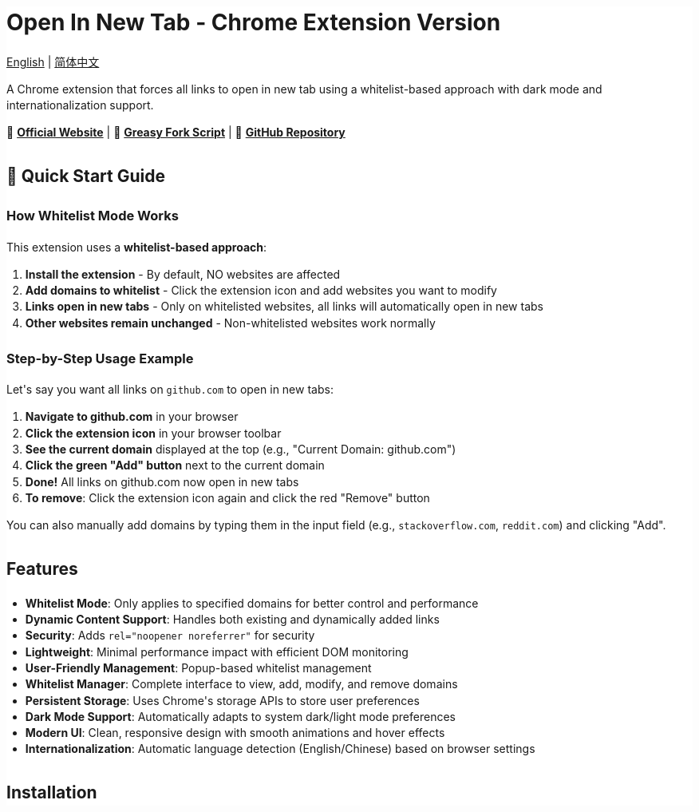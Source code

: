 # Open In New Tab - Chrome Extension Version

[English](README.md) | [简体中文](README.zh-CN.md)

A Chrome extension that forces all links to open in new tab using a whitelist-based approach with dark mode and internationalization support.

📖 **[Official Website](https://open-in-new-tab.vercel.app/)** | 🎯 **[Greasy Fork Script](https://greasyfork.org/en/scripts/551033-open-in-new-tab)** | 🌟 **[GitHub Repository](https://github.com/xiaowulang-turbo/OpenInNewTab)**

## 🎯 Quick Start Guide

### How Whitelist Mode Works

This extension uses a **whitelist-based approach**:

1. **Install the extension** - By default, NO websites are affected
2. **Add domains to whitelist** - Click the extension icon and add websites you want to modify
3. **Links open in new tabs** - Only on whitelisted websites, all links will automatically open in new tabs
4. **Other websites remain unchanged** - Non-whitelisted websites work normally

### Step-by-Step Usage Example

Let's say you want all links on `github.com` to open in new tabs:

1. **Navigate to github.com** in your browser
2. **Click the extension icon** in your browser toolbar
3. **See the current domain** displayed at the top (e.g., "Current Domain: github.com")
4. **Click the green "Add" button** next to the current domain
5. **Done!** All links on github.com now open in new tabs
6. **To remove**: Click the extension icon again and click the red "Remove" button

You can also manually add domains by typing them in the input field (e.g., `stackoverflow.com`, `reddit.com`) and clicking "Add".

## Features

-   **Whitelist Mode**: Only applies to specified domains for better control and performance
-   **Dynamic Content Support**: Handles both existing and dynamically added links
-   **Security**: Adds `rel="noopener noreferrer"` for security
-   **Lightweight**: Minimal performance impact with efficient DOM monitoring
-   **User-Friendly Management**: Popup-based whitelist management
-   **Whitelist Manager**: Complete interface to view, add, modify, and remove domains
-   **Persistent Storage**: Uses Chrome's storage APIs to store user preferences
-   **Dark Mode Support**: Automatically adapts to system dark/light mode preferences
-   **Modern UI**: Clean, responsive design with smooth animations and hover effects
-   **Internationalization**: Automatic language detection (English/Chinese) based on browser settings

## Installation
